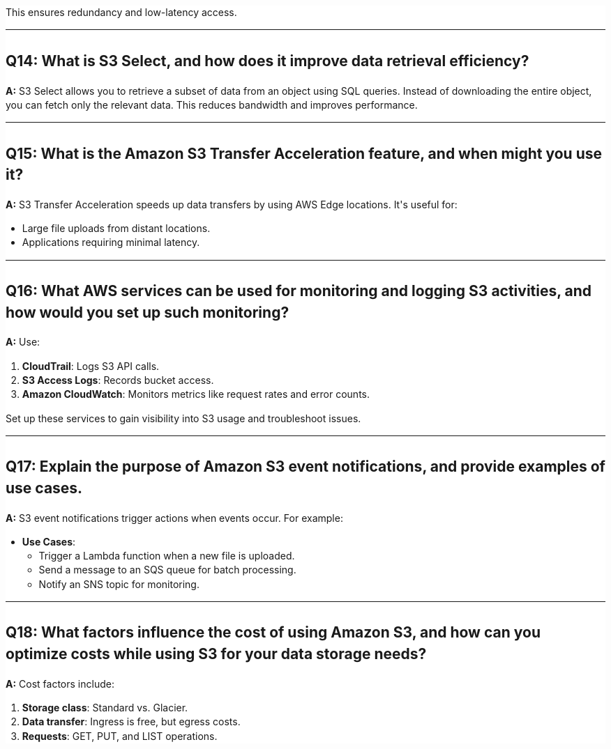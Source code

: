 This ensures redundancy and low-latency access.

---

## Q14: What is S3 Select, and how does it improve data retrieval efficiency?
**A:** S3 Select allows you to retrieve a subset of data from an object using SQL queries. Instead of downloading the entire object, you can fetch only the relevant data. This reduces bandwidth and improves performance.

---

## Q15: What is the Amazon S3 Transfer Acceleration feature, and when might you use it?
**A:** S3 Transfer Acceleration speeds up data transfers by using AWS Edge locations. It's useful for:
- Large file uploads from distant locations.
- Applications requiring minimal latency.

---

## Q16: What AWS services can be used for monitoring and logging S3 activities, and how would you set up such monitoring?
**A:** Use:
1. **CloudTrail**: Logs S3 API calls.
2. **S3 Access Logs**: Records bucket access.
3. **Amazon CloudWatch**: Monitors metrics like request rates and error counts.

Set up these services to gain visibility into S3 usage and troubleshoot issues.

---

## Q17: Explain the purpose of Amazon S3 event notifications, and provide examples of use cases.
**A:** S3 event notifications trigger actions when events occur. For example:
- **Use Cases**:
  - Trigger a Lambda function when a new file is uploaded.
  - Send a message to an SQS queue for batch processing.
  - Notify an SNS topic for monitoring.

---

## Q18: What factors influence the cost of using Amazon S3, and how can you optimize costs while using S3 for your data storage needs?
**A:** Cost factors include:
1. **Storage class**: Standard vs. Glacier.
2. **Data transfer**: Ingress is free, but egress costs.
3. **Requests**: GET, PUT, and LIST operations.
